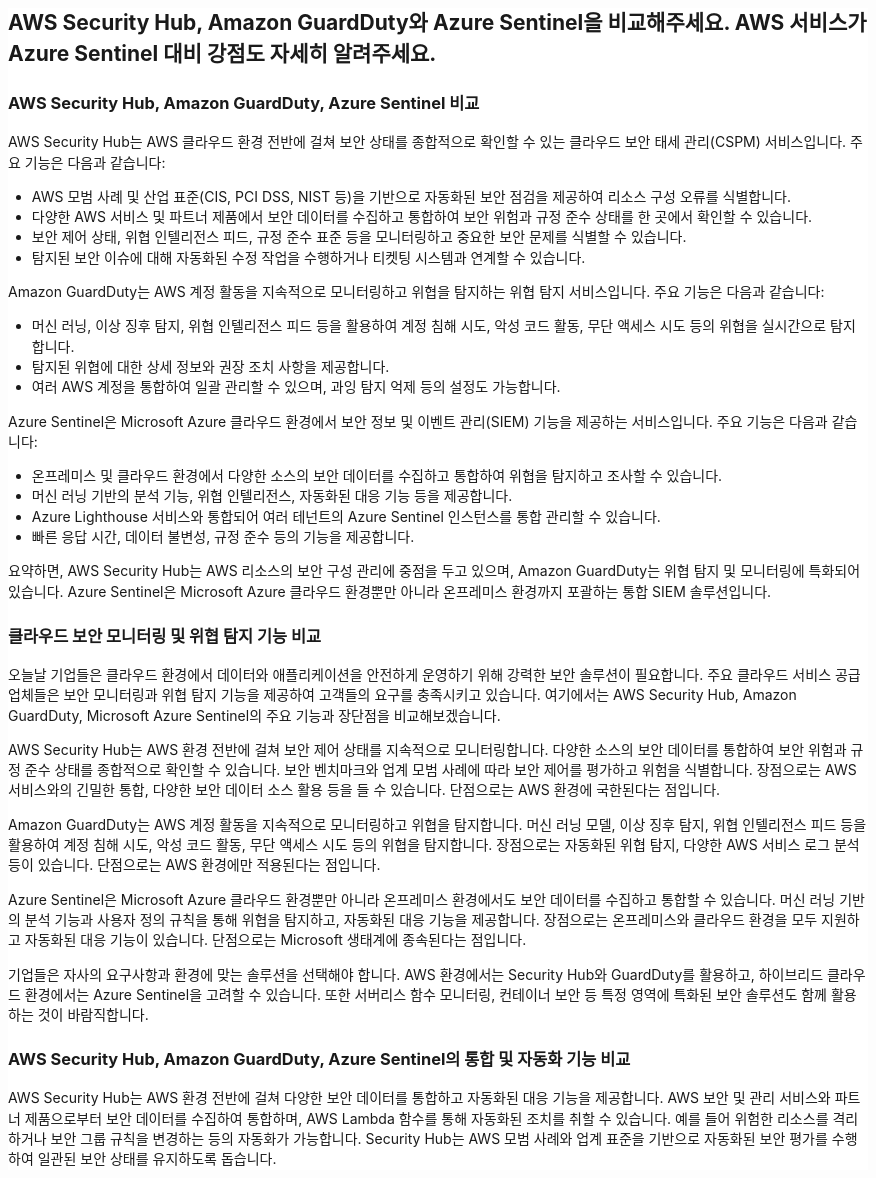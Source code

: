 ## AWS Security Hub, Amazon GuardDuty와 Azure Sentinel을 비교해주세요. AWS 서비스가 Azure Sentinel 대비 강점도 자세히 알려주세요.

### AWS Security Hub, Amazon GuardDuty, Azure Sentinel 비교

AWS Security Hub는 AWS 클라우드 환경 전반에 걸쳐 보안 상태를 종합적으로 확인할 수 있는 클라우드 보안 태세 관리(CSPM) 서비스입니다. 주요 기능은 다음과 같습니다:

- AWS 모범 사례 및 산업 표준(CIS, PCI DSS, NIST 등)을 기반으로 자동화된 보안 점검을 제공하여 리소스 구성 오류를 식별합니다.
- 다양한 AWS 서비스 및 파트너 제품에서 보안 데이터를 수집하고 통합하여 보안 위험과 규정 준수 상태를 한 곳에서 확인할 수 있습니다.
- 보안 제어 상태, 위협 인텔리전스 피드, 규정 준수 표준 등을 모니터링하고 중요한 보안 문제를 식별할 수 있습니다.
- 탐지된 보안 이슈에 대해 자동화된 수정 작업을 수행하거나 티켓팅 시스템과 연계할 수 있습니다.

Amazon GuardDuty는 AWS 계정 활동을 지속적으로 모니터링하고 위협을 탐지하는 위협 탐지 서비스입니다. 주요 기능은 다음과 같습니다:

- 머신 러닝, 이상 징후 탐지, 위협 인텔리전스 피드 등을 활용하여 계정 침해 시도, 악성 코드 활동, 무단 액세스 시도 등의 위협을 실시간으로 탐지합니다.
- 탐지된 위협에 대한 상세 정보와 권장 조치 사항을 제공합니다.
- 여러 AWS 계정을 통합하여 일괄 관리할 수 있으며, 과잉 탐지 억제 등의 설정도 가능합니다.

Azure Sentinel은 Microsoft Azure 클라우드 환경에서 보안 정보 및 이벤트 관리(SIEM) 기능을 제공하는 서비스입니다. 주요 기능은 다음과 같습니다:

- 온프레미스 및 클라우드 환경에서 다양한 소스의 보안 데이터를 수집하고 통합하여 위협을 탐지하고 조사할 수 있습니다.
- 머신 러닝 기반의 분석 기능, 위협 인텔리전스, 자동화된 대응 기능 등을 제공합니다.
- Azure Lighthouse 서비스와 통합되어 여러 테넌트의 Azure Sentinel 인스턴스를 통합 관리할 수 있습니다.
- 빠른 응답 시간, 데이터 불변성, 규정 준수 등의 기능을 제공합니다.

요약하면, AWS Security Hub는 AWS 리소스의 보안 구성 관리에 중점을 두고 있으며, Amazon GuardDuty는 위협 탐지 및 모니터링에 특화되어 있습니다. Azure Sentinel은 Microsoft Azure 클라우드 환경뿐만 아니라 온프레미스 환경까지 포괄하는 통합 SIEM 솔루션입니다.


### 클라우드 보안 모니터링 및 위협 탐지 기능 비교

오늘날 기업들은 클라우드 환경에서 데이터와 애플리케이션을 안전하게 운영하기 위해 강력한 보안 솔루션이 필요합니다. 주요 클라우드 서비스 공급업체들은 보안 모니터링과 위협 탐지 기능을 제공하여 고객들의 요구를 충족시키고 있습니다. 여기에서는 AWS Security Hub, Amazon GuardDuty, Microsoft Azure Sentinel의 주요 기능과 장단점을 비교해보겠습니다.

AWS Security Hub는 AWS 환경 전반에 걸쳐 보안 제어 상태를 지속적으로 모니터링합니다. 다양한 소스의 보안 데이터를 통합하여 보안 위험과 규정 준수 상태를 종합적으로 확인할 수 있습니다. 보안 벤치마크와 업계 모범 사례에 따라 보안 제어를 평가하고 위험을 식별합니다. 장점으로는 AWS 서비스와의 긴밀한 통합, 다양한 보안 데이터 소스 활용 등을 들 수 있습니다. 단점으로는 AWS 환경에 국한된다는 점입니다.

Amazon GuardDuty는 AWS 계정 활동을 지속적으로 모니터링하고 위협을 탐지합니다. 머신 러닝 모델, 이상 징후 탐지, 위협 인텔리전스 피드 등을 활용하여 계정 침해 시도, 악성 코드 활동, 무단 액세스 시도 등의 위협을 탐지합니다. 장점으로는 자동화된 위협 탐지, 다양한 AWS 서비스 로그 분석 등이 있습니다. 단점으로는 AWS 환경에만 적용된다는 점입니다.

Azure Sentinel은 Microsoft Azure 클라우드 환경뿐만 아니라 온프레미스 환경에서도 보안 데이터를 수집하고 통합할 수 있습니다. 머신 러닝 기반의 분석 기능과 사용자 정의 규칙을 통해 위협을 탐지하고, 자동화된 대응 기능을 제공합니다. 장점으로는 온프레미스와 클라우드 환경을 모두 지원하고 자동화된 대응 기능이 있습니다. 단점으로는 Microsoft 생태계에 종속된다는 점입니다.

기업들은 자사의 요구사항과 환경에 맞는 솔루션을 선택해야 합니다. AWS 환경에서는 Security Hub와 GuardDuty를 활용하고, 하이브리드 클라우드 환경에서는 Azure Sentinel을 고려할 수 있습니다. 또한 서버리스 함수 모니터링, 컨테이너 보안 등 특정 영역에 특화된 보안 솔루션도 함께 활용하는 것이 바람직합니다.


### AWS Security Hub, Amazon GuardDuty, Azure Sentinel의 통합 및 자동화 기능 비교

AWS Security Hub는 AWS 환경 전반에 걸쳐 다양한 보안 데이터를 통합하고 자동화된 대응 기능을 제공합니다. AWS 보안 및 관리 서비스와 파트너 제품으로부터 보안 데이터를 수집하여 통합하며, AWS Lambda 함수를 통해 자동화된 조치를 취할 수 있습니다. 예를 들어 위험한 리소스를 격리하거나 보안 그룹 규칙을 변경하는 등의 자동화가 가능합니다. Security Hub는 AWS 모범 사례와 업계 표준을 기반으로 자동화된 보안 평가를 수행하여 일관된 보안 상태를 유지하도록 돕습니다.
